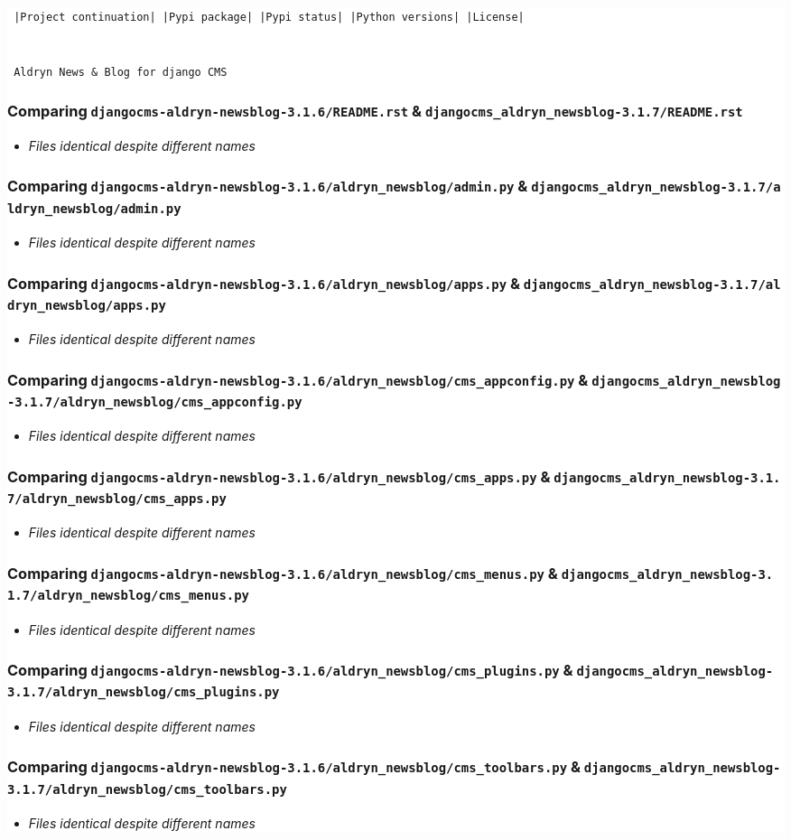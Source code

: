 ```diff
 |Project continuation| |Pypi package| |Pypi status| |Python versions| |License|
 
 
 Aldryn News & Blog for django CMS
```

### Comparing `djangocms-aldryn-newsblog-3.1.6/README.rst` & `djangocms_aldryn_newsblog-3.1.7/README.rst`

 * *Files identical despite different names*

### Comparing `djangocms-aldryn-newsblog-3.1.6/aldryn_newsblog/admin.py` & `djangocms_aldryn_newsblog-3.1.7/aldryn_newsblog/admin.py`

 * *Files identical despite different names*

### Comparing `djangocms-aldryn-newsblog-3.1.6/aldryn_newsblog/apps.py` & `djangocms_aldryn_newsblog-3.1.7/aldryn_newsblog/apps.py`

 * *Files identical despite different names*

### Comparing `djangocms-aldryn-newsblog-3.1.6/aldryn_newsblog/cms_appconfig.py` & `djangocms_aldryn_newsblog-3.1.7/aldryn_newsblog/cms_appconfig.py`

 * *Files identical despite different names*

### Comparing `djangocms-aldryn-newsblog-3.1.6/aldryn_newsblog/cms_apps.py` & `djangocms_aldryn_newsblog-3.1.7/aldryn_newsblog/cms_apps.py`

 * *Files identical despite different names*

### Comparing `djangocms-aldryn-newsblog-3.1.6/aldryn_newsblog/cms_menus.py` & `djangocms_aldryn_newsblog-3.1.7/aldryn_newsblog/cms_menus.py`

 * *Files identical despite different names*

### Comparing `djangocms-aldryn-newsblog-3.1.6/aldryn_newsblog/cms_plugins.py` & `djangocms_aldryn_newsblog-3.1.7/aldryn_newsblog/cms_plugins.py`

 * *Files identical despite different names*

### Comparing `djangocms-aldryn-newsblog-3.1.6/aldryn_newsblog/cms_toolbars.py` & `djangocms_aldryn_newsblog-3.1.7/aldryn_newsblog/cms_toolbars.py`

 * *Files identical despite different names*

